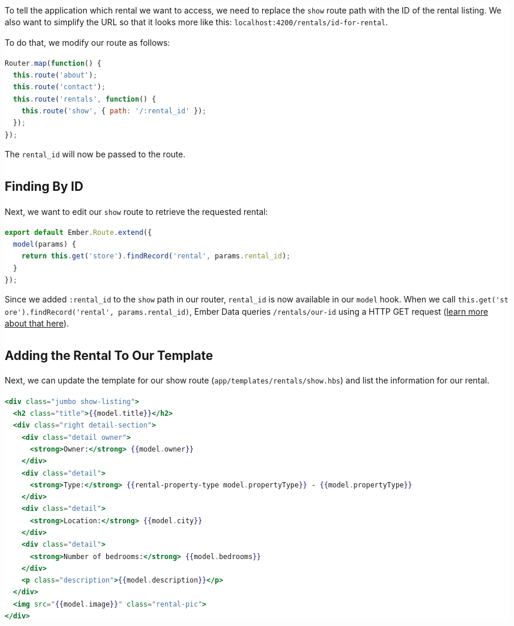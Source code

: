 To tell the application which rental we want to access, we need to replace the `show` route path with the ID of the rental listing.
We also want to simplify the URL so that it looks more like this: `localhost:4200/rentals/id-for-rental`.

To do that, we modify our route as follows:

```javascript {data-filename=app/router.js data-diff="+5"}
Router.map(function() {
  this.route('about');
  this.route('contact');
  this.route('rentals', function() {
    this.route('show', { path: '/:rental_id' });
  });
});
```

The `rental_id` will now be passed to the route.


## Finding By ID

Next, we want to edit our `show` route to retrieve the requested rental:

```javascript {data-filename=app/routes/rentals/show.js data-diff="+2,+3,+4"}
export default Ember.Route.extend({
  model(params) {
    return this.get('store').findRecord('rental', params.rental_id);
  }
});
```

Since we added `:rental_id` to the `show` path in our router, `rental_id` is now available in our `model` hook.
When we call `this.get('store').findRecord('rental', params.rental_id)`, Ember Data queries `/rentals/our-id` using a HTTP GET request ([learn more about that here](../../models/)).

## Adding the Rental To Our Template

Next, we can update the template for our show route (`app/templates/rentals/show.hbs`) and list the information for our rental.

```handlebars {data-filename=app/templates/rentals/show.hbs}
<div class="jumbo show-listing">
  <h2 class="title">{{model.title}}</h2>
  <div class="right detail-section">
    <div class="detail owner">
      <strong>Owner:</strong> {{model.owner}}
    </div>
    <div class="detail">
      <strong>Type:</strong> {{rental-property-type model.propertyType}} - {{model.propertyType}}
    </div>
    <div class="detail">
      <strong>Location:</strong> {{model.city}}
    </div>
    <div class="detail">
      <strong>Number of bedrooms:</strong> {{model.bedrooms}}
    </div>
    <p class="description">{{model.description}}</p>
  </div>
  <img src="{{model.image}}" class="rental-pic">
</div>
```
